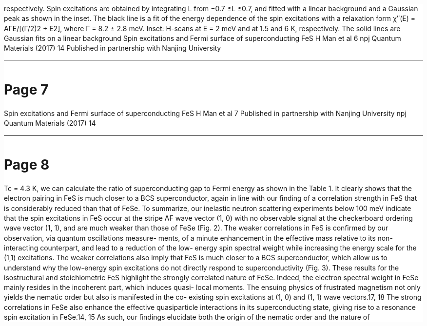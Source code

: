 respectively. Spin excitations are obtained by integrating L from −0.7 ≤L ≤0.7, and ﬁtted with a linear background and a Gaussian peak as
shown in the inset. The black line is a ﬁt of the energy dependence of the spin excitations with a relaxation form χ′′(E) = AΓE/[(Γ/2)2 + E2], where
Γ = 8.2 ± 2.8 meV. Inset: H-scans at E = 2 meV and at 1.5 and 6 K, respectively. The solid lines are Gaussian ﬁts on a linear background
Spin excitations and Fermi surface of superconducting FeS
H Man et al
6
npj Quantum Materials (2017)  14 
Published in partnership with Nanjing University


---
# Page 7

Spin excitations and Fermi surface of superconducting FeS
H Man et al
7
Published in partnership with Nanjing University
npj Quantum Materials (2017)  14 


---
# Page 8

Tc = 4.3 K, we can calculate the ratio of superconducting gap to
Fermi energy as shown in the Table 1. It clearly shows that the
electron pairing in FeS is much closer to a BCS superconductor,
again in line with our ﬁnding of a correlation strength in FeS that
is considerably reduced than that of FeSe.
To summarize, our inelastic neutron scattering experiments
below 100 meV indicate that the spin excitations in FeS occur at
the stripe AF wave vector (1, 0) with no observable signal at the
checkerboard ordering wave vector (1, 1), and are much weaker
than those of FeSe (Fig. 2). The weaker correlations in FeS is
conﬁrmed by our observation, via quantum oscillations measure-
ments, of a minute enhancement in the effective mass relative to
its non-interacting counterpart, and lead to a reduction of the low-
energy spin spectral weight while increasing the energy scale for
the (1,1) excitations. The weaker correlations also imply that FeS is
much closer to a BCS superconductor, which allow us to
understand why the low-energy spin excitations do not directly
respond to superconductivity (Fig. 3). These results for the
isostructural
and
stoichiometric
FeS
highlight
the
strongly
correlated nature of FeSe. Indeed, the electron spectral weight
in FeSe mainly resides in the incoherent part, which induces quasi-
local moments. The ensuing physics of frustrated magnetism not
only yields the nematic order but also is manifested in the co-
existing spin excitations at (1, 0) and (1, 1) wave vectors.17, 18 The
strong correlations in FeSe also enhance the effective quasiparticle
interactions
in its superconducting
state,
giving rise to a
resonance spin excitation in FeSe.14, 15 As such, our ﬁndings
elucidate both the origin of the nematic order and the nature of